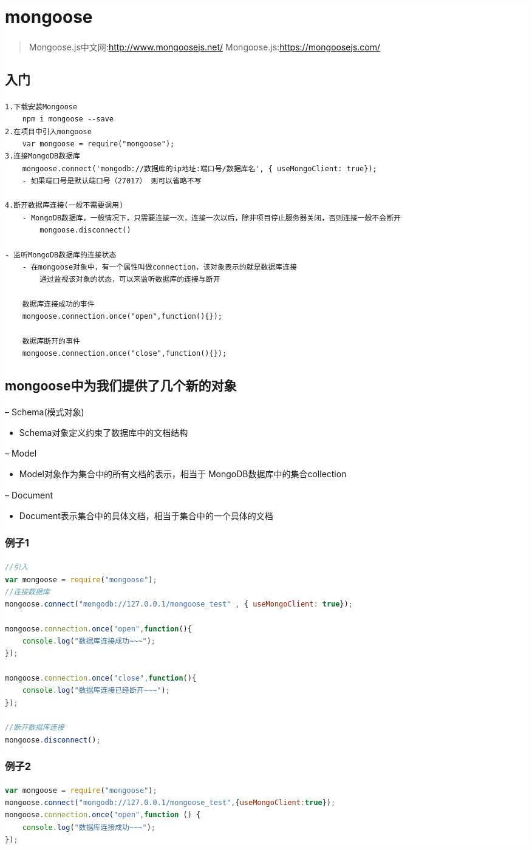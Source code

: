 # mongoose
> Mongoose.js中文网:http://www.mongoosejs.net/
> Mongoose.js:https://mongoosejs.com/
## 入门
    1.下载安装Mongoose
		npm i mongoose --save
	2.在项目中引入mongoose
		var mongoose = require("mongoose");
	3.连接MongoDB数据库
 		mongoose.connect('mongodb://数据库的ip地址:端口号/数据库名', { useMongoClient: true});
 		- 如果端口号是默认端口号（27017） 则可以省略不写

 	4.断开数据库连接(一般不需要调用)
 		- MongoDB数据库，一般情况下，只需要连接一次，连接一次以后，除非项目停止服务器关闭，否则连接一般不会断开
 			mongoose.disconnect()

	- 监听MongoDB数据库的连接状态
		- 在mongoose对象中，有一个属性叫做connection，该对象表示的就是数据库连接
			通过监视该对象的状态，可以来监听数据库的连接与断开

		数据库连接成功的事件
		mongoose.connection.once("open",function(){});

		数据库断开的事件
		mongoose.connection.once("close",function(){});
## mongoose中为我们提供了几个新的对象
 – Schema(模式对象)
 - Schema对象定义约束了数据库中的文档结构

 – Model
 - Model对象作为集合中的所有文档的表示，相当于 MongoDB数据库中的集合collection

 – Document
 - Document表示集合中的具体文档，相当于集合中的一个具体的文档

### 例子1
```js
//引入
var mongoose = require("mongoose");
//连接数据库
mongoose.connect("mongodb://127.0.0.1/mongoose_test" , { useMongoClient: true});

mongoose.connection.once("open",function(){
	console.log("数据库连接成功~~~");
});

mongoose.connection.once("close",function(){
	console.log("数据库连接已经断开~~~");
});

//断开数据库连接
mongoose.disconnect();
```
### 例子2
```js
var mongoose = require("mongoose");
mongoose.connect("mongodb://127.0.0.1/mongoose_test",{useMongoClient:true});
mongoose.connection.once("open",function () {
	console.log("数据库连接成功~~~");
});


```